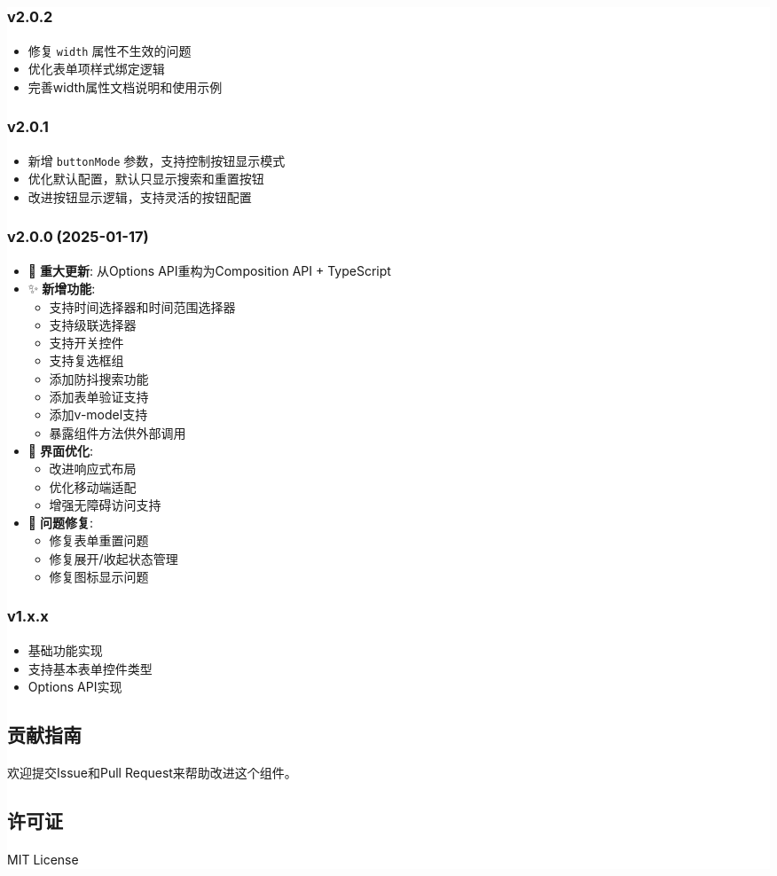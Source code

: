 ### v2.0.2
- 修复 `width` 属性不生效的问题
- 优化表单项样式绑定逻辑
- 完善width属性文档说明和使用示例

### v2.0.1
- 新增 `buttonMode` 参数，支持控制按钮显示模式
- 优化默认配置，默认只显示搜索和重置按钮
- 改进按钮显示逻辑，支持灵活的按钮配置

### v2.0.0 (2025-01-17)

- 🚀 **重大更新**: 从Options API重构为Composition API + TypeScript
- ✨ **新增功能**:
  - 支持时间选择器和时间范围选择器
  - 支持级联选择器
  - 支持开关控件
  - 支持复选框组
  - 添加防抖搜索功能
  - 添加表单验证支持
  - 添加v-model支持
  - 暴露组件方法供外部调用
- 🎨 **界面优化**:
  - 改进响应式布局
  - 优化移动端适配
  - 增强无障碍访问支持
- 🐛 **问题修复**:
  - 修复表单重置问题
  - 修复展开/收起状态管理
  - 修复图标显示问题

### v1.x.x

- 基础功能实现
- 支持基本表单控件类型
- Options API实现

## 贡献指南

欢迎提交Issue和Pull Request来帮助改进这个组件。

## 许可证

MIT License
